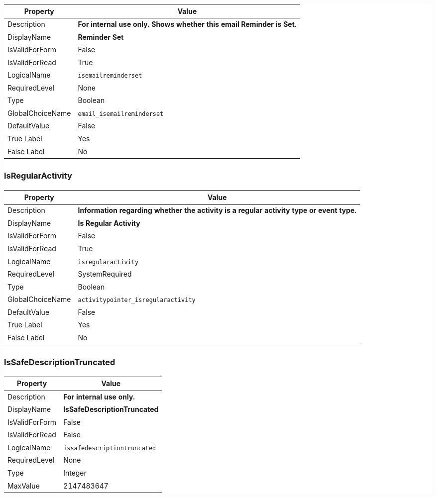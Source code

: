 |Property|Value|
|---|---|
|Description|**For internal use only. Shows whether this email Reminder is Set.**|
|DisplayName|**Reminder Set**|
|IsValidForForm|False|
|IsValidForRead|True|
|LogicalName|`isemailreminderset`|
|RequiredLevel|None|
|Type|Boolean|
|GlobalChoiceName|`email_isemailreminderset`|
|DefaultValue|False|
|True Label|Yes|
|False Label|No|

### <a name="BKMK_IsRegularActivity"></a> IsRegularActivity

|Property|Value|
|---|---|
|Description|**Information regarding whether the activity is a regular activity type or event type.**|
|DisplayName|**Is Regular Activity**|
|IsValidForForm|False|
|IsValidForRead|True|
|LogicalName|`isregularactivity`|
|RequiredLevel|SystemRequired|
|Type|Boolean|
|GlobalChoiceName|`activitypointer_isregularactivity`|
|DefaultValue|False|
|True Label|Yes|
|False Label|No|

### <a name="BKMK_IsSafeDescriptionTruncated"></a> IsSafeDescriptionTruncated

|Property|Value|
|---|---|
|Description|**For internal use only.**|
|DisplayName|**IsSafeDescriptionTruncated**|
|IsValidForForm|False|
|IsValidForRead|False|
|LogicalName|`issafedescriptiontruncated`|
|RequiredLevel|None|
|Type|Integer|
|MaxValue|2147483647|